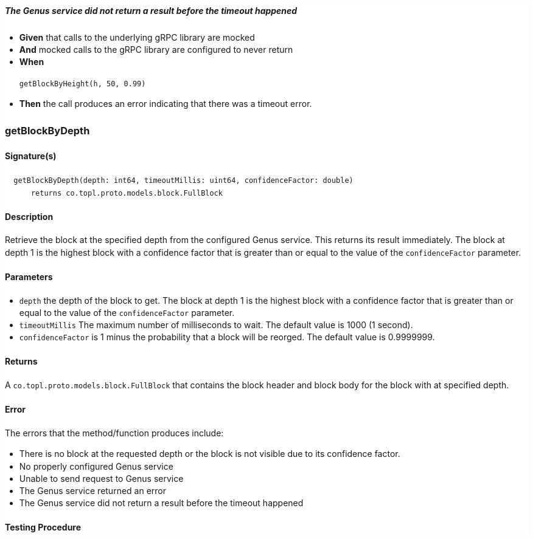 ##### The Genus service did not return a result before the timeout happened

* **Given** that calls to the underlying gRPC library are mocked
* **And** mocked calls to the gRPC library are configured to never return
* **When**
    ```
    getBlockByHeight(h, 50, 0.99)
    ```
* **Then** the call produces an error indicating that there was a timeout error.

### getBlockByDepth

#### Signature(s)

```
  getBlockByDepth(depth: int64, timeoutMillis: uint64, confidenceFactor: double)
      returns co.topl.proto.models.block.FullBlock
```

#### Description

Retrieve the block at the specified depth from the configured Genus service. This returns its result immediately.
The block at depth 1 is the highest block with a confidence factor that is greater than or
equal to the value of the `confidenceFactor` parameter.

#### Parameters

* `depth` the depth of the block to get. The block at depth 1 is the highest block with a confidence factor that is
  greater than or equal to the value of the `confidenceFactor` parameter.
* `timeoutMillis`  The maximum number of milliseconds to wait. The default value is 1000 (1 second).
* `confidenceFactor` is 1 minus the probability that a block will be reorged. The default value is 0.9999999.

#### Returns

A `co.topl.proto.models.block.FullBlock` that contains the block header and block body for the block with at specified
depth.

#### Error

The errors that the method/function produces include:

* There is no block at the requested depth or the block is not visible due to its confidence factor.
* No properly configured Genus service
* Unable to send request to Genus service
* The Genus service returned an error
* The Genus service did not return a result before the timeout happened

#### Testing Procedure
